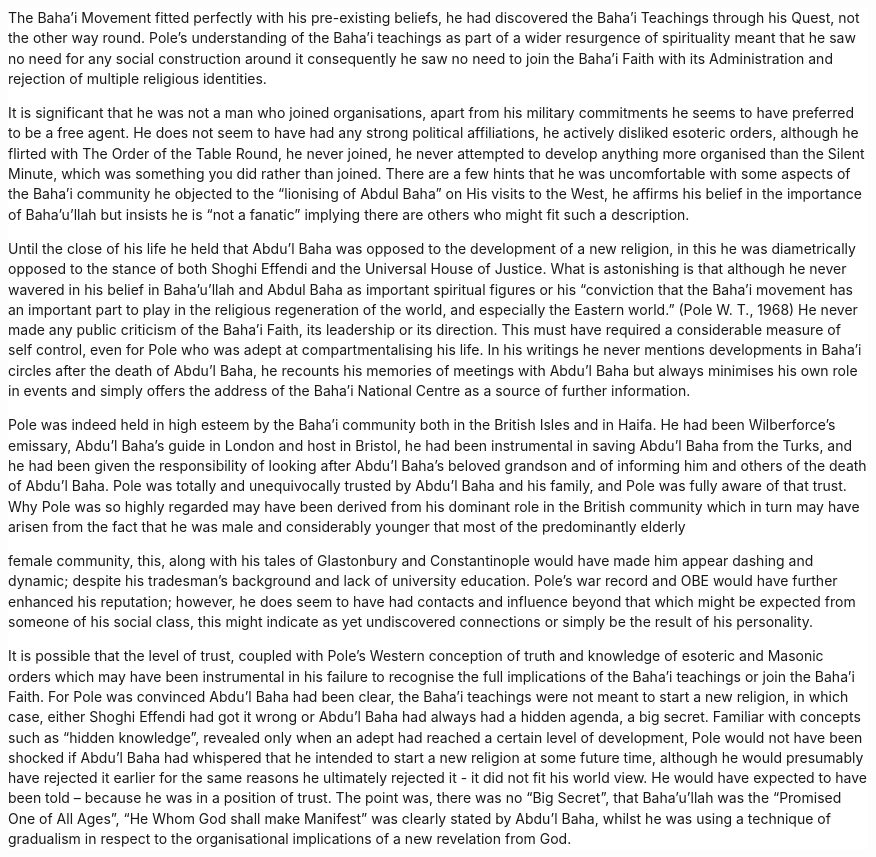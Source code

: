 The Baha’i Movement fitted perfectly with his pre-existing beliefs, he had discovered the Baha’i
Teachings through his Quest, not the other way round. Pole’s understanding of the Baha’i
teachings as part of a wider resurgence of spirituality meant that he saw no need for any social
construction around it consequently he saw no need to join the Baha’i Faith with its
Administration and rejection of multiple religious identities.

It is significant that he was not a man who joined organisations, apart from his military
commitments he seems to have preferred to be a free agent. He does not seem to have had
any strong political affiliations, he actively disliked esoteric orders, although he flirted with The
Order of the Table Round, he never joined, he never attempted to develop anything more
organised than the Silent Minute, which was something you did rather than joined. There are a
few hints that he was uncomfortable with some aspects of the Baha’i community he objected
to the “lionising of Abdul Baha” on His visits to the West, he affirms his belief in the importance
of Baha’u’llah but insists he is “not a fanatic” implying there are others who might fit such a
description.

Until the close of his life he held that Abdu’l Baha was opposed to the development of a new
religion, in this he was diametrically opposed to the stance of both Shoghi Effendi and the
Universal House of Justice. What is astonishing is that although he never wavered in his belief in
Baha’u’llah and Abdul Baha as important spiritual figures or his “conviction that the Baha’i
movement has an important part to play in the religious regeneration of the world, and
especially the Eastern world.” (Pole W. T., 1968) He never made any public criticism of the
Baha’i Faith, its leadership or its direction. This must have required a considerable measure of
self control, even for Pole who was adept at compartmentalising his life. In his writings he never
mentions developments in Baha’i circles after the death of Abdu’l Baha, he recounts his
memories of meetings with Abdu’l Baha but always minimises his own role in events and simply
offers the address of the Baha’i National Centre as a source of further information.

Pole was indeed held in high esteem by the Baha’i community both in the British Isles and in
Haifa. He had been Wilberforce’s emissary, Abdu’l Baha’s guide in London and host in Bristol,
he had been instrumental in saving Abdu’l Baha from the Turks, and he had been given the
responsibility of looking after Abdu’l Baha’s beloved grandson and of informing him and others
of the death of Abdu’l Baha. Pole was totally and unequivocally trusted by Abdu’l Baha and his
family, and Pole was fully aware of that trust. Why Pole was so highly regarded may have been
derived from his dominant role in the British community which in turn may have arisen from
the fact that he was male and considerably younger that most of the predominantly elderly

female community, this, along with his tales of Glastonbury and Constantinople would have
made him appear dashing and dynamic; despite his tradesman’s background and lack of
university education. Pole’s war record and OBE would have further enhanced his reputation;
however, he does seem to have had contacts and influence beyond that which might be
expected from someone of his social class, this might indicate as yet undiscovered connections
or simply be the result of his personality.

It is possible that the level of trust, coupled with Pole’s Western conception of truth and
knowledge of esoteric and Masonic orders which may have been instrumental in his failure to
recognise the full implications of the Baha’i teachings or join the Baha’i Faith. For Pole was
convinced Abdu’l Baha had been clear, the Baha’i teachings were not meant to start a new
religion, in which case, either Shoghi Effendi had got it wrong or Abdu’l Baha had always had a
hidden agenda, a big secret. Familiar with concepts such as “hidden knowledge”, revealed only
when an adept had reached a certain level of development, Pole would not have been shocked
if Abdu’l Baha had whispered that he intended to start a new religion at some future time,
although he would presumably have rejected it earlier for the same reasons he ultimately
rejected it - it did not fit his world view. He would have expected to have been told – because
he was in a position of trust. The point was, there was no “Big Secret”, that Baha’u’llah was the
“Promised One of All Ages”, “He Whom God shall make Manifest” was clearly stated by Abdu’l
Baha, whilst he was using a technique of gradualism in respect to the organisational
implications of a new revelation from God.

